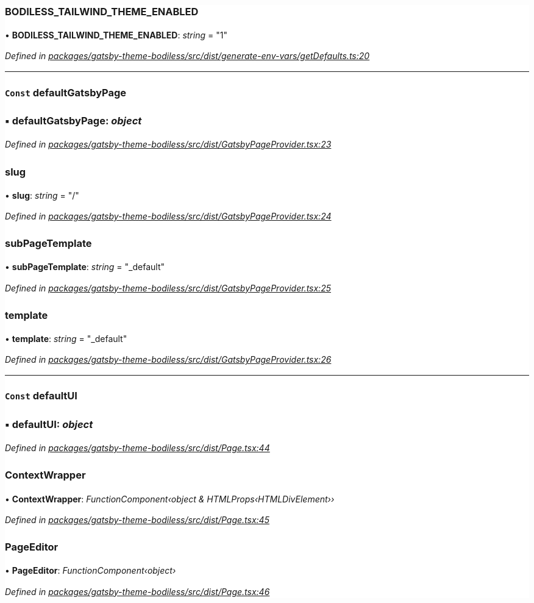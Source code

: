 ###  BODILESS_TAILWIND_THEME_ENABLED

• **BODILESS_TAILWIND_THEME_ENABLED**: *string* = "1"

*Defined in [packages/gatsby-theme-bodiless/src/dist/generate-env-vars/getDefaults.ts:20](https://github.com/SW999/Bodiless-JS/blob/bea046a1/packages/gatsby-theme-bodiless/src/dist/generate-env-vars/getDefaults.ts#L20)*

___

### `Const` defaultGatsbyPage

### ▪ **defaultGatsbyPage**: *object*

*Defined in [packages/gatsby-theme-bodiless/src/dist/GatsbyPageProvider.tsx:23](https://github.com/SW999/Bodiless-JS/blob/bea046a1/packages/gatsby-theme-bodiless/src/dist/GatsbyPageProvider.tsx#L23)*

###  slug

• **slug**: *string* = "/"

*Defined in [packages/gatsby-theme-bodiless/src/dist/GatsbyPageProvider.tsx:24](https://github.com/SW999/Bodiless-JS/blob/bea046a1/packages/gatsby-theme-bodiless/src/dist/GatsbyPageProvider.tsx#L24)*

###  subPageTemplate

• **subPageTemplate**: *string* = "_default"

*Defined in [packages/gatsby-theme-bodiless/src/dist/GatsbyPageProvider.tsx:25](https://github.com/SW999/Bodiless-JS/blob/bea046a1/packages/gatsby-theme-bodiless/src/dist/GatsbyPageProvider.tsx#L25)*

###  template

• **template**: *string* = "_default"

*Defined in [packages/gatsby-theme-bodiless/src/dist/GatsbyPageProvider.tsx:26](https://github.com/SW999/Bodiless-JS/blob/bea046a1/packages/gatsby-theme-bodiless/src/dist/GatsbyPageProvider.tsx#L26)*

___

### `Const` defaultUI

### ▪ **defaultUI**: *object*

*Defined in [packages/gatsby-theme-bodiless/src/dist/Page.tsx:44](https://github.com/SW999/Bodiless-JS/blob/bea046a1/packages/gatsby-theme-bodiless/src/dist/Page.tsx#L44)*

###  ContextWrapper

• **ContextWrapper**: *FunctionComponent‹object & HTMLProps‹HTMLDivElement››*

*Defined in [packages/gatsby-theme-bodiless/src/dist/Page.tsx:45](https://github.com/SW999/Bodiless-JS/blob/bea046a1/packages/gatsby-theme-bodiless/src/dist/Page.tsx#L45)*

###  PageEditor

• **PageEditor**: *FunctionComponent‹object›*

*Defined in [packages/gatsby-theme-bodiless/src/dist/Page.tsx:46](https://github.com/SW999/Bodiless-JS/blob/bea046a1/packages/gatsby-theme-bodiless/src/dist/Page.tsx#L46)*
